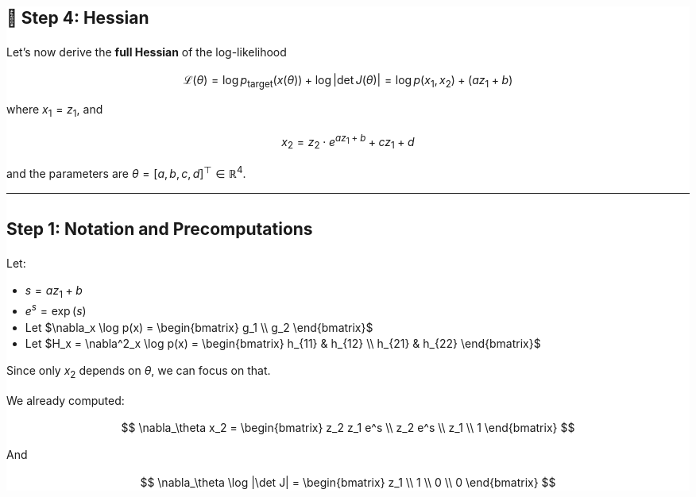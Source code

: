 
## 🧠 Step 4: Hessian


Let’s now derive the **full Hessian** of the log-likelihood

$$
\mathcal{L}(\theta) = \log p_{\text{target}}(x(\theta)) + \log|\det J(\theta)| = \log p(x_1, x_2) + (a z_1 + b)
$$

where $x_1 = z_1$,
and

$$
x_2 = z_2 \cdot e^{a z_1 + b} + c z_1 + d
$$

and the parameters are $\theta = [a, b, c, d]^\top \in \mathbb{R}^4$.

---

## Step 1: Notation and Precomputations

Let:

* $s = a z_1 + b$
* $e^s = \exp(s)$
* Let $\nabla_x \log p(x) = \begin{bmatrix} g_1 \\ g_2 \end{bmatrix}$
* Let $H_x = \nabla^2_x \log p(x) = \begin{bmatrix} h_{11} & h_{12} \\ h_{21} & h_{22} \end{bmatrix}$

Since only $x_2$ depends on $\theta$, we can focus on that.

We already computed:

$$
\nabla_\theta x_2 = 
\begin{bmatrix}
z_2 z_1 e^s \\
z_2 e^s \\
z_1 \\
1
\end{bmatrix}
$$

And

$$
\nabla_\theta \log |\det J| = 
\begin{bmatrix}
z_1 \\
1 \\
0 \\
0
\end{bmatrix}
$$
